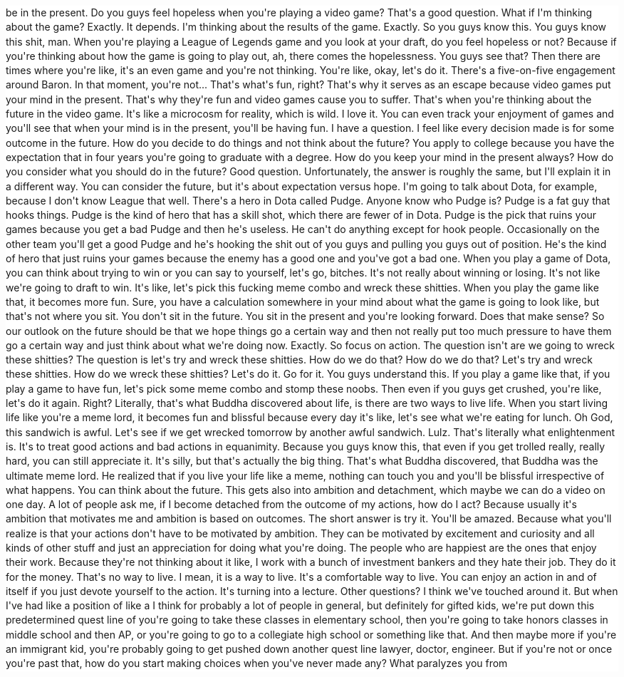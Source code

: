 be in the present. Do you guys feel hopeless when you're playing a video game? That's a good question. What if I'm thinking about the game? Exactly. It depends. I'm thinking about the results of the game. Exactly. So you guys know this. You guys know this shit, man. When you're playing a League of Legends game and you look at your draft, do you feel hopeless or not? Because if you're thinking about how the game is going to play out, ah, there comes the hopelessness. You guys see that? Then there are times where you're like, it's an even game and you're not thinking. You're like, okay, let's do it. There's a five-on-five engagement around Baron. In that moment, you're not... That's what's fun, right? That's why it serves as an escape because video games put your mind in the present. That's why they're fun and video games cause you to suffer. That's when you're thinking about the future in the video game. It's like a microcosm for reality, which is wild. I love it. You can even track your enjoyment of games and you'll see that when your mind is in the present, you'll be having fun. I have a question. I feel like every decision made is for some outcome in the future. How do you decide to do things and not think about the future? You apply to college because you have the expectation that in four years you're going to graduate with a degree. How do you keep your mind in the present always? How do you consider what you should do in the future? Good question. Unfortunately, the answer is roughly the same, but I'll explain it in a different way. You can consider the future, but it's about expectation versus hope. I'm going to talk about Dota, for example, because I don't know League that well. There's a hero in Dota called Pudge. Anyone know who Pudge is? Pudge is a fat guy that hooks things. Pudge is the kind of hero that has a skill shot, which there are fewer of in Dota. Pudge is the pick that ruins your games because you get a bad Pudge and then he's useless. He can't do anything except for hook people. Occasionally on the other team you'll get a good Pudge and he's hooking the shit out of you guys and pulling you guys out of position. He's the kind of hero that just ruins your games because the enemy has a good one and you've got a bad one. When you play a game of Dota, you can think about trying to win or you can say to yourself, let's go, bitches. It's not really about winning or losing. It's not like we're going to draft to win. It's like, let's pick this fucking meme combo and wreck these shitties. When you play the game like that, it becomes more fun. Sure, you have a calculation somewhere in your mind about what the game is going to look like, but that's not where you sit. You don't sit in the future. You sit in the present and you're looking forward. Does that make sense? So our outlook on the future should be that we hope things go a certain way and then not really put too much pressure to have them go a certain way and just think about what we're doing now. Exactly. So focus on action. The question isn't are we going to wreck these shitties? The question is let's try and wreck these shitties. How do we do that? How do we do that? Let's try and wreck these shitties. How do we wreck these shitties? Let's do it. Go for it. You guys understand this. If you play a game like that, if you play a game to have fun, let's pick some meme combo and stomp these noobs. Then even if you guys get crushed, you're like, let's do it again. Right? Literally, that's what Buddha discovered about life, is there are two ways to live life. When you start living life like you're a meme lord, it becomes fun and blissful because every day it's like, let's see what we're eating for lunch. Oh God, this sandwich is awful. Let's see if we get wrecked tomorrow by another awful sandwich. Lulz. That's literally what enlightenment is. It's to treat good actions and bad actions in equanimity. Because you guys know this, that even if you get trolled really, really hard, you can still appreciate it. It's silly, but that's actually the big thing. That's what Buddha discovered, that Buddha was the ultimate meme lord. He realized that if you live your life like a meme, nothing can touch you and you'll be blissful irrespective of what happens. You can think about the future. This gets also into ambition and detachment, which maybe we can do a video on one day. A lot of people ask me, if I become detached from the outcome of my actions, how do I act? Because usually it's ambition that motivates me and ambition is based on outcomes. The short answer is try it. You'll be amazed. Because what you'll realize is that your actions don't have to be motivated by ambition. They can be motivated by excitement and curiosity and all kinds of other stuff and just an appreciation for doing what you're doing. The people who are happiest are the ones that enjoy their work. Because they're not thinking about it like, I work with a bunch of investment bankers and they hate their job. They do it for the money. That's no way to live. I mean, it is a way to live. It's a comfortable way to live. You can enjoy an action in and of itself if you just devote yourself to the action. It's turning into a lecture. Other questions? I think we've touched around it. But when I've had like a position of like a I think for probably a lot of people in general, but definitely for gifted kids, we're put down this predetermined quest line of you're going to take these classes in elementary school, then you're going to take honors classes in middle school and then AP, or you're going to go to a collegiate high school or something like that. And then maybe more if you're an immigrant kid, you're probably going to get pushed down another quest line lawyer, doctor, engineer. But if you're not or once you're past that, how do you start making choices when you've never made any? What paralyzes you from